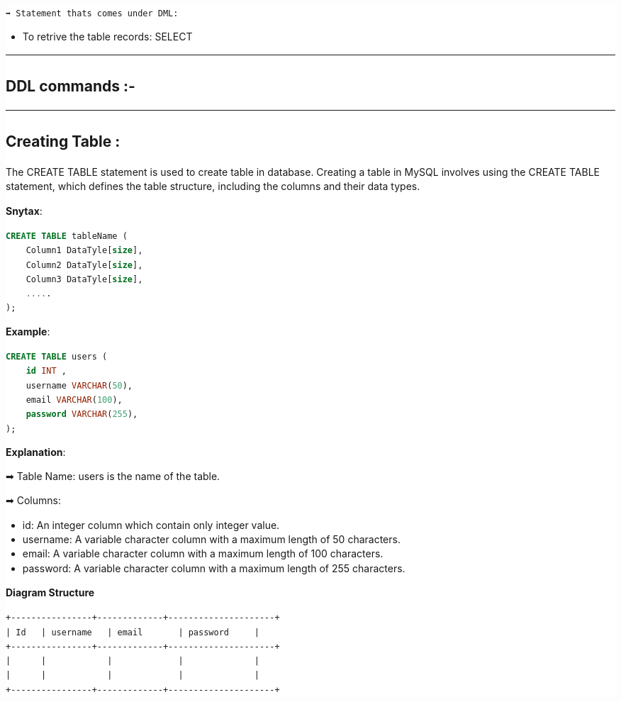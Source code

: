     ➡ Statement thats comes under DML:

  * To retrive the table records: SELECT 


----------------------------------------------------------------------------------------------------------------------------------------------
## DDL commands :-
----------------------------------------------------------------------------------------------------------------------------------------------
  
## Creating Table :
  The CREATE TABLE statement is used to create table in database. Creating a table in MySQL involves using the CREATE TABLE statement, which defines the table structure, including the columns and their data types.

 **Snytax**:
```sql
CREATE TABLE tableName (
    Column1 DataTyle[size],
    Column2 DataTyle[size],
    Column3 DataTyle[size],
    .....
);
```

 **Example**:
```sql
CREATE TABLE users (
    id INT ,
    username VARCHAR(50),
    email VARCHAR(100),
    password VARCHAR(255),
);

```

 **Explanation**:
 
 ➡ Table Name: users is the name of the table.
 
 ➡ Columns:
 
   * id: An integer column which contain only integer value. 
   * username: A variable character column with a maximum length of 50 characters.
   * email: A variable character column with a maximum length of 100 characters.
   * password: A variable character column with a maximum length of 255 characters.


**Diagram Structure**
```
+----------------+-------------+---------------------+
| Id   | username   | email       | password     |
+----------------+-------------+---------------------+
|      |            |             |              |
|      |            |             |              |
+----------------+-------------+---------------------+
```
